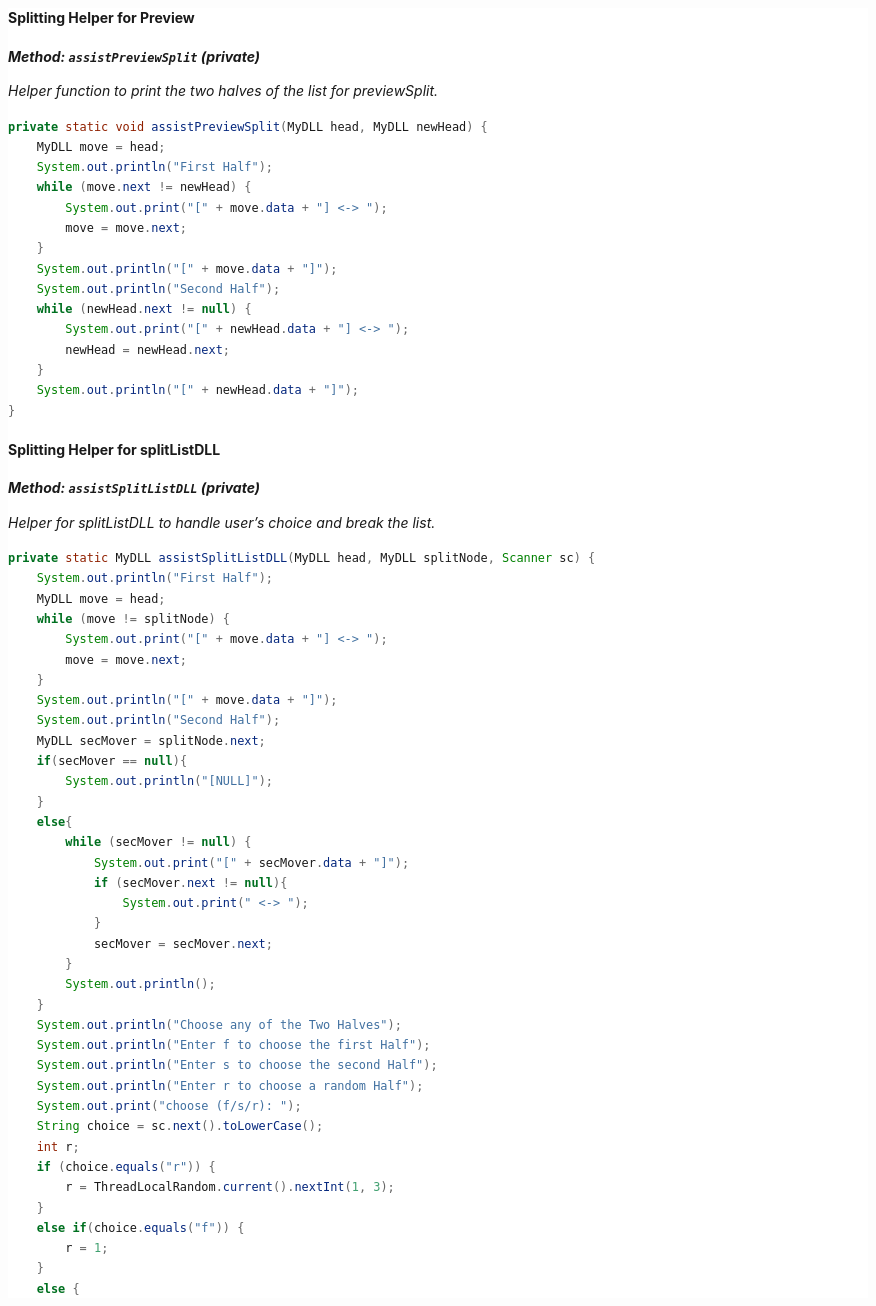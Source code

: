 #### Splitting Helper for Preview  
**_Method: `assistPreviewSplit` (private)_**

*Helper function to print the two halves of the list for previewSplit.*

```java
private static void assistPreviewSplit(MyDLL head, MyDLL newHead) {
    MyDLL move = head;
    System.out.println("First Half");
    while (move.next != newHead) {
        System.out.print("[" + move.data + "] <-> ");
        move = move.next;
    }
    System.out.println("[" + move.data + "]");
    System.out.println("Second Half");
    while (newHead.next != null) {
        System.out.print("[" + newHead.data + "] <-> ");
        newHead = newHead.next;
    }
    System.out.println("[" + newHead.data + "]");
}
```

#### Splitting Helper for splitListDLL  
**_Method: `assistSplitListDLL` (private)_**

*Helper for splitListDLL to handle user’s choice and break the list.*

```java
private static MyDLL assistSplitListDLL(MyDLL head, MyDLL splitNode, Scanner sc) {
    System.out.println("First Half");
    MyDLL move = head;
    while (move != splitNode) {
        System.out.print("[" + move.data + "] <-> ");
        move = move.next;
    }
    System.out.println("[" + move.data + "]");
    System.out.println("Second Half");
    MyDLL secMover = splitNode.next;
    if(secMover == null){
        System.out.println("[NULL]");
    }
    else{
        while (secMover != null) {
            System.out.print("[" + secMover.data + "]");
            if (secMover.next != null){
                System.out.print(" <-> ");
            }
            secMover = secMover.next;
        }
        System.out.println();
    }
    System.out.println("Choose any of the Two Halves");
    System.out.println("Enter f to choose the first Half");
    System.out.println("Enter s to choose the second Half");
    System.out.println("Enter r to choose a random Half");
    System.out.print("choose (f/s/r): ");
    String choice = sc.next().toLowerCase(); 
    int r;
    if (choice.equals("r")) {
        r = ThreadLocalRandom.current().nextInt(1, 3);
    } 
    else if(choice.equals("f")) {
        r = 1;
    } 
    else {
```